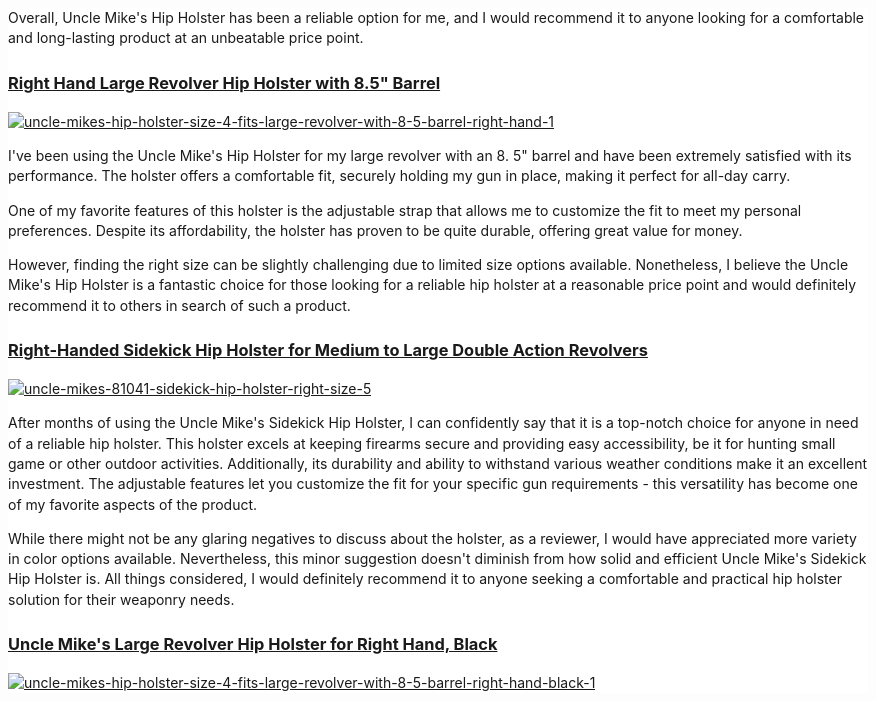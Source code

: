 Overall, Uncle Mike's Hip Holster has been a reliable option for me, and I would recommend it to anyone looking for a comfortable and long-lasting product at an unbeatable price point.

### [Right Hand Large Revolver Hip Holster with 8.5" Barrel](https://serp.ly/@universityofguns/amazon/mic-holsters?utm_source=universityofguns&utm_medium=website&utm_campaign=universityofguns.com&utm_content=mic-holsters&utm_term=right-hand-large-revolver-hip-holster-with-85-barrel)

<div class="image"><a href="https://serp.ly/@universityofguns/amazon/mic-holsters?utm_source=universityofguns&utm_medium=website&utm_campaign=universityofguns.com&utm_content=mic-holsters&utm_term=uncle-mikes-hip-holster-size-4-fits-large-revolver-with-8-5-barrel-right-hand-1"><img alt="uncle-mikes-hip-holster-size-4-fits-large-revolver-with-8-5-barrel-right-hand-1" src="https://imagedelivery.net/vy2bglCGN6hEeWOnSe2c7A/uncle-mikes-hip-holster-size-4-fits-large-revolver-with-8-5-barrel-right-hand-1/public"/></a></div>

I've been using the Uncle Mike's Hip Holster for my large revolver with an 8. 5" barrel and have been extremely satisfied with its performance. The holster offers a comfortable fit, securely holding my gun in place, making it perfect for all-day carry.

One of my favorite features of this holster is the adjustable strap that allows me to customize the fit to meet my personal preferences. Despite its affordability, the holster has proven to be quite durable, offering great value for money.

However, finding the right size can be slightly challenging due to limited size options available. Nonetheless, I believe the Uncle Mike's Hip Holster is a fantastic choice for those looking for a reliable hip holster at a reasonable price point and would definitely recommend it to others in search of such a product.

### [Right-Handed Sidekick Hip Holster for Medium to Large Double Action Revolvers](https://serp.ly/@universityofguns/amazon/mic-holsters?utm_source=universityofguns&utm_medium=website&utm_campaign=universityofguns.com&utm_content=mic-holsters&utm_term=right-handed-sidekick-hip-holster-for-medium-to-large-double-action-revolvers)

<div class="image"><a href="https://serp.ly/@universityofguns/amazon/mic-holsters?utm_source=universityofguns&utm_medium=website&utm_campaign=universityofguns.com&utm_content=mic-holsters&utm_term=uncle-mikes-81041-sidekick-hip-holster-right-size-5"><img alt="uncle-mikes-81041-sidekick-hip-holster-right-size-5" src="https://imagedelivery.net/vy2bglCGN6hEeWOnSe2c7A/uncle-mikes-81041-sidekick-hip-holster-right-size-5/public"/></a></div>

After months of using the Uncle Mike's Sidekick Hip Holster, I can confidently say that it is a top-notch choice for anyone in need of a reliable hip holster. This holster excels at keeping firearms secure and providing easy accessibility, be it for hunting small game or other outdoor activities. Additionally, its durability and ability to withstand various weather conditions make it an excellent investment. The adjustable features let you customize the fit for your specific gun requirements - this versatility has become one of my favorite aspects of the product.

While there might not be any glaring negatives to discuss about the holster, as a reviewer, I would have appreciated more variety in color options available. Nevertheless, this minor suggestion doesn't diminish from how solid and efficient Uncle Mike's Sidekick Hip Holster is. All things considered, I would definitely recommend it to anyone seeking a comfortable and practical hip holster solution for their weaponry needs.

### [Uncle Mike's Large Revolver Hip Holster for Right Hand, Black](https://serp.ly/@universityofguns/amazon/mic-holsters?utm_source=universityofguns&utm_medium=website&utm_campaign=universityofguns.com&utm_content=mic-holsters&utm_term=uncle-mikes-large-revolver-hip-holster-for-right-hand-black)

<div class="image"><a href="https://serp.ly/@universityofguns/amazon/mic-holsters?utm_source=universityofguns&utm_medium=website&utm_campaign=universityofguns.com&utm_content=mic-holsters&utm_term=uncle-mikes-hip-holster-size-4-fits-large-revolver-with-8-5-barrel-right-hand-black-1"><img alt="uncle-mikes-hip-holster-size-4-fits-large-revolver-with-8-5-barrel-right-hand-black-1" src="https://imagedelivery.net/vy2bglCGN6hEeWOnSe2c7A/uncle-mikes-hip-holster-size-4-fits-large-revolver-with-8-5-barrel-right-hand-black-1/public"/></a></div>
